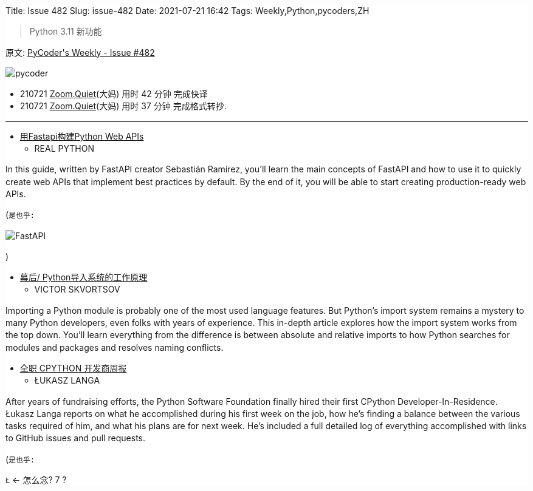 Title: Issue 482
Slug: issue-482
Date: 2021-07-21 16:42
Tags: Weekly,Python,pycoders,ZH


> Python 3.11 新功能


原文: [PyCoder's Weekly - Issue #482](https://pycoders.com/issues/482)



![pycoder](http://ydlj.zoomquiet.top/ipic/2020-06-03-pycoder-s-weekly.png)


- 210721 [Zoom.Quiet](http://zoomquiet.io/)(大妈) 用时 42 分钟 完成快译
- 210721 [Zoom.Quiet](http://zoomquiet.io/)(大妈) 用时 37 分钟 完成格式转抄.

------



- [用Fastapi构建Python Web APIs](https://pycoders.com/link/6705/web)
    + REAL PYTHON

In this guide, written by FastAPI creator Sebastián Ramírez, you’ll learn the main concepts of FastAPI and how to use it to quickly create web APIs that implement best practices by default. By the end of it, you will be able to start creating production-ready web APIs.


(`是也乎:`

![FastAPI](http://ydlj.zoomquiet.top/ipic/2021-07-21-ScreenShot%202021-07-21%2016.56.12.jpg)

)


- [幕后/ Python导入系统的工作原理](https://pycoders.com/link/6723/web)
    + VICTOR SKVORTSOV

Importing a Python module is probably one of the most used language features. But Python’s import system remains a mystery to many Python developers, even folks with years of experience. This in-depth article explores how the import system works from the top down. You’ll learn everything from the difference is between absolute and relative imports to how Python searches for modules and packages and resolves naming conflicts.



- [全职 CPYTHON 开发商周报](https://pycoders.com/link/6722/web)
    + ŁUKASZ LANGA

After years of fundraising efforts, the Python Software Foundation finally hired their first CPython Developer-In-Residence. Łukasz Langa reports on what he accomplished during his first week on the job, how he’s finding a balance between the various tasks required of him, and what his plans are for next week. He’s included a full detailed log of everything accomplished with links to GitHub issues and pull requests.


(`是也乎:`

`Ł` <- 怎么念? 7 ?
